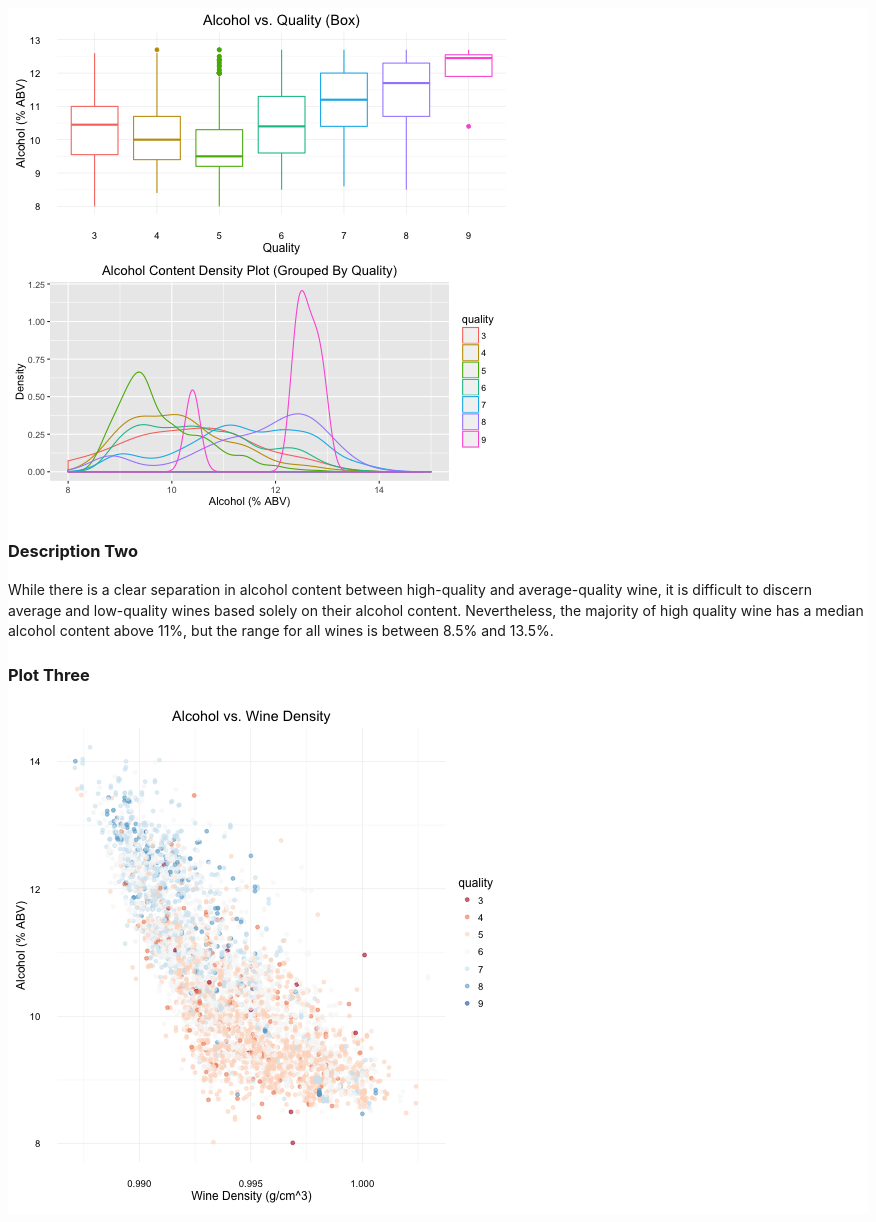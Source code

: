 ![plot of chunk Plot_Two](figure/Plot_Two-1.png)

### Description Two
While there is a clear separation in alcohol content between high-quality and average-quality wine, it is difficult to discern average and low-quality wines based solely on their alcohol content. Nevertheless, the majority of high quality wine has a median alcohol content above 11%, but the range for all wines is between 8.5% and 13.5%.

### Plot Three

![plot of chunk Plot_Three](figure/Plot_Three-1.png)
